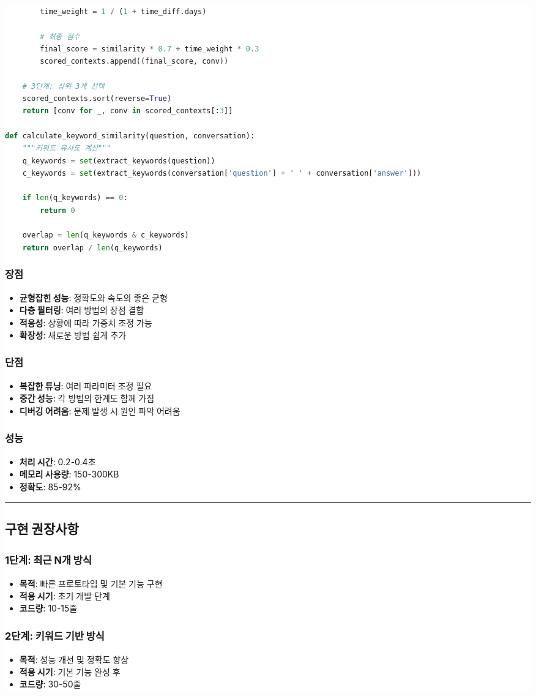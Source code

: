 ```python
        time_weight = 1 / (1 + time_diff.days)
        
        # 최종 점수
        final_score = similarity * 0.7 + time_weight * 0.3
        scored_contexts.append((final_score, conv))
    
    # 3단계: 상위 3개 선택
    scored_contexts.sort(reverse=True)
    return [conv for _, conv in scored_contexts[:3]]

def calculate_keyword_similarity(question, conversation):
    """키워드 유사도 계산"""
    q_keywords = set(extract_keywords(question))
    c_keywords = set(extract_keywords(conversation['question'] + ' ' + conversation['answer']))
    
    if len(q_keywords) == 0:
        return 0
    
    overlap = len(q_keywords & c_keywords)
    return overlap / len(q_keywords)
```

### 장점
- **균형잡힌 성능**: 정확도와 속도의 좋은 균형
- **다층 필터링**: 여러 방법의 장점 결합
- **적응성**: 상황에 따라 가중치 조정 가능
- **확장성**: 새로운 방법 쉽게 추가

### 단점
- **복잡한 튜닝**: 여러 파라미터 조정 필요
- **중간 성능**: 각 방법의 한계도 함께 가짐
- **디버깅 어려움**: 문제 발생 시 원인 파악 어려움

### 성능
- **처리 시간**: 0.2-0.4초
- **메모리 사용량**: 150-300KB
- **정확도**: 85-92%

---

## 구현 권장사항

### 1단계: 최근 N개 방식
- **목적**: 빠른 프로토타입 및 기본 기능 구현
- **적용 시기**: 초기 개발 단계
- **코드량**: 10-15줄

### 2단계: 키워드 기반 방식
- **목적**: 성능 개선 및 정확도 향상
- **적용 시기**: 기본 기능 완성 후
- **코드량**: 30-50줄
